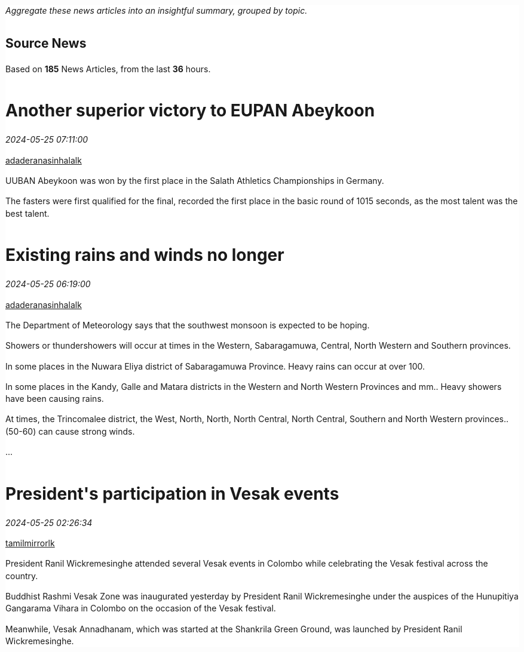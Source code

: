 *Aggregate these news articles into an insightful summary, grouped by topic.*

## Source News

Based on **185** News Articles, from the last **36** hours.

# Another superior victory to EUPAN Abeykoon

*2024-05-25 07:11:00*

[adaderanasinhalalk](http://sinhala.adaderana.lk/news/196984)

UUBAN Abeykoon was won by the first place in the Salath Athletics Championships in Germany.

The fasters were first qualified for the final, recorded the first place in the basic round of 1015 seconds, as the most talent was the best talent.



# Existing rains and winds no longer

*2024-05-25 06:19:00*

[adaderanasinhalalk](http://sinhala.adaderana.lk/news/196983)

The Department of Meteorology says that the southwest monsoon is expected to be hoping.

Showers or thundershowers will occur at times in the Western, Sabaragamuwa, Central, North Western and Southern provinces.

In some places in the Nuwara Eliya district of Sabaragamuwa Province. Heavy rains can occur at over 100.

In some places in the Kandy, Galle and Matara districts in the Western and North Western Provinces and mm.. Heavy showers have been causing rains.

At times, the Trincomalee district, the West, North, North, North Central, North Central, Southern and North Western provinces.. (50-60) can cause strong winds.

...



# President's participation in Vesak events

*2024-05-25 02:26:34*

[tamilmirrorlk](https://www.tamilmirror.lk/செய்திகள்/வெசாக்-நிகழ்ச்சிகளில்-ஜனாதிபதி-பங்கேற்பு/175-337821)

President Ranil Wickremesinghe attended several Vesak events in Colombo while celebrating the Vesak festival across the country.

Buddhist Rashmi Vesak Zone was inaugurated yesterday by President Ranil Wickremesinghe under the auspices of the Hunupitiya Gangarama Vihara in Colombo on the occasion of the Vesak festival.

Meanwhile, Vesak Annadhanam, which was started at the Shankrila Green Ground, was launched by President Ranil Wickremesinghe.
